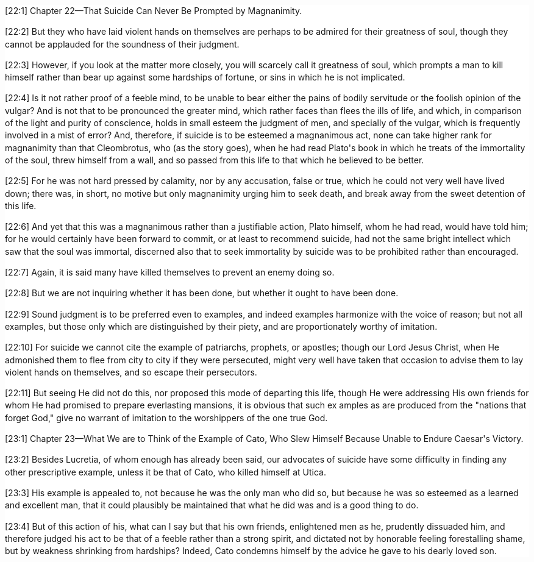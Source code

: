 [22:1] Chapter 22—That Suicide Can Never Be Prompted by Magnanimity.

[22:2] But they who have laid violent hands on themselves are perhaps to be admired for their greatness of soul, though they cannot be applauded for the soundness of their judgment.

[22:3] However, if you look at the matter more closely, you will scarcely call it greatness of soul, which prompts a man to kill himself rather than bear up against some hardships of fortune, or sins in which he is not implicated.

[22:4] Is it not rather proof of a feeble mind, to be unable to bear either the pains of bodily servitude or the foolish opinion of the vulgar? And is not that to be pronounced the greater mind, which rather faces than flees the ills of life, and which, in comparison of the light and purity of conscience, holds in small esteem the judgment of men, and specially of the vulgar, which is frequently involved in a mist of error? And, therefore, if suicide is to be esteemed a magnanimous act, none can take higher rank for magnanimity than that Cleombrotus, who (as the story goes), when he had read Plato's book in which he treats of the immortality of the soul, threw himself from a wall, and so passed from this life to that which he believed to be better.

[22:5] For he was not hard pressed by calamity, nor by any accusation, false or true, which he could not very well have lived down; there was, in short, no motive but only magnanimity urging him to seek death, and break away from the sweet detention of this life.

[22:6] And yet that this was a magnanimous rather than a justifiable action, Plato himself, whom he had read, would have told him; for he would certainly have been forward to commit, or at least to recommend suicide, had not the same bright intellect which saw that the soul was immortal, discerned also that to seek immortality by suicide was to be prohibited rather than encouraged.

[22:7] Again, it is said many have killed themselves to prevent an enemy doing so.

[22:8] But we are not inquiring whether it has been done, but whether it ought to have been done.

[22:9] Sound judgment is to be preferred even to examples, and indeed examples harmonize with the voice of reason; but not all examples, but those only which are distinguished by their piety, and are proportionately worthy of imitation.

[22:10] For suicide we cannot cite the example of patriarchs, prophets, or apostles; though our Lord Jesus Christ, when He admonished them to flee from city to city if they were persecuted, might very well have taken that occasion to advise them to lay violent hands on themselves, and so escape their persecutors.

[22:11] But seeing He did not do this, nor proposed this mode of departing this life, though He were addressing His own friends for whom He had promised to prepare everlasting mansions, it is obvious that such ex  amples as are produced from the "nations that forget God," give no warrant of imitation to the worshippers of the one true God.

[23:1] Chapter 23—What We are to Think of the Example of Cato, Who Slew Himself Because Unable to Endure Caesar's Victory.

[23:2] Besides Lucretia, of whom enough has already been said, our advocates of suicide have some difficulty in finding any other prescriptive example, unless it be that of Cato, who killed himself at Utica.

[23:3] His example is appealed to, not because he was the only man who did so, but because he was so esteemed as a learned and excellent man, that it could plausibly be maintained that what he did was and is a good thing to do.

[23:4] But of this action of his, what can I say but that his own friends, enlightened men as he, prudently dissuaded him, and therefore judged his act to be that of a feeble rather than a strong spirit, and dictated not by honorable feeling forestalling shame, but by weakness shrinking from hardships? Indeed, Cato condemns himself by the advice he gave to his dearly loved son.
